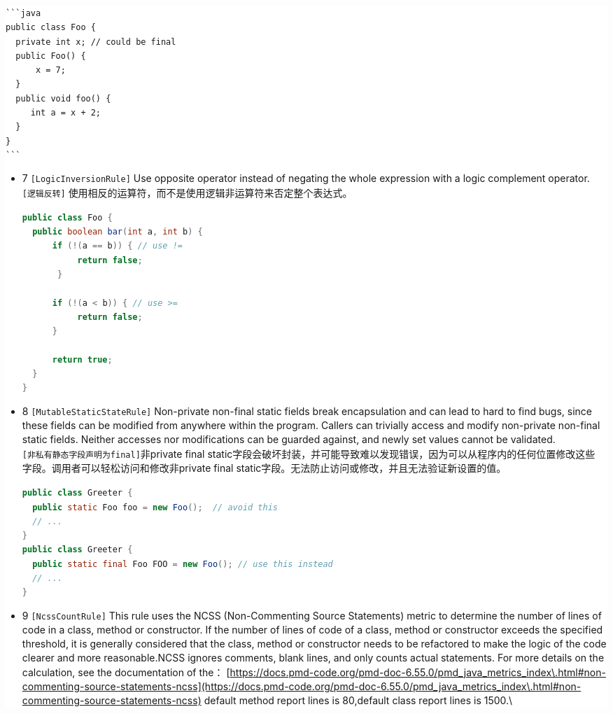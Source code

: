     ```java
    public class Foo {
      private int x; // could be final
      public Foo() {
          x = 7;
      }
      public void foo() {
         int a = x + 2;
      }
    }
    ```
* 7 <a name="LogicInversionRule" /> ``[LogicInversionRule]`` Use opposite operator instead of negating the whole 
expression with a logic complement operator.\
``[逻辑反转]`` 使用相反的运算符，而不是使用逻辑非运算符来否定整个表达式。

    ```java
    public class Foo {
      public boolean bar(int a, int b) {
          if (!(a == b)) { // use !=
               return false;
           }
      
          if (!(a < b)) { // use >=
               return false;
          }
      
          return true;
      }
    }
    ```
* 8 <a name="MutableStaticStateRule" /> ``[MutableStaticStateRule]`` Non-private non-final static fields break 
encapsulation and can lead to hard to find bugs, since these fields can be modified from anywhere within the program. 
Callers can trivially access and modify non-private non-final static fields. Neither accesses nor modifications can be 
guarded against, and newly set values cannot be validated.\
``[非私有静态字段声明为final]``非private final static字段会破坏封装，并可能导致难以发现错误，因为可以从程序内的任何位置修改这些
字段。调用者可以轻松访问和修改非private final static字段。无法防止访问或修改，并且无法验证新设置的值。

    ```java
    public class Greeter { 
      public static Foo foo = new Foo();  // avoid this
      // ... 
    }      
    public class Greeter { 
      public static final Foo FOO = new Foo(); // use this instead
      // ... 
    } 
    ```
* 9 <a name="NcssCountRule" /> ``[NcssCountRule]`` This rule uses the NCSS (Non-Commenting Source Statements) metric 
to determine the number of lines of code in a class, method or constructor. If the number of lines of code of a class, 
method or constructor exceeds the specified threshold, it is generally considered that the class, method or constructor 
needs to be refactored to make the logic of the code clearer and more reasonable.NCSS ignores comments, blank lines, 
and only counts actual statements. For more details on the calculation, see the documentation of the：
[https://docs.pmd-code.org/pmd-doc-6.55.0/pmd_java_metrics_index\.html#non-commenting-source-statements-ncss](https://docs.pmd-code.org/pmd-doc-6.55.0/pmd_java_metrics_index\.html#non-commenting-source-statements-ncss)
default method report lines is 80,default class report lines is 1500.\